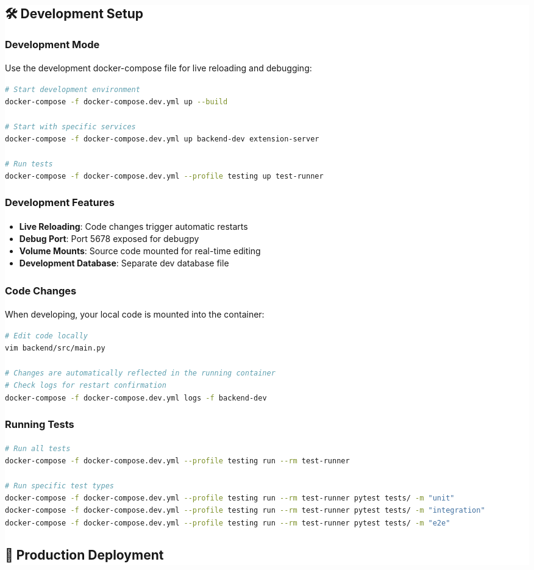 ## 🛠️ Development Setup

### Development Mode

Use the development docker-compose file for live reloading and debugging:

```bash
# Start development environment
docker-compose -f docker-compose.dev.yml up --build

# Start with specific services
docker-compose -f docker-compose.dev.yml up backend-dev extension-server

# Run tests
docker-compose -f docker-compose.dev.yml --profile testing up test-runner
```

### Development Features

- **Live Reloading**: Code changes trigger automatic restarts
- **Debug Port**: Port 5678 exposed for debugpy
- **Volume Mounts**: Source code mounted for real-time editing
- **Development Database**: Separate dev database file

### Code Changes

When developing, your local code is mounted into the container:

```bash
# Edit code locally
vim backend/src/main.py

# Changes are automatically reflected in the running container
# Check logs for restart confirmation
docker-compose -f docker-compose.dev.yml logs -f backend-dev
```

### Running Tests

```bash
# Run all tests
docker-compose -f docker-compose.dev.yml --profile testing run --rm test-runner

# Run specific test types
docker-compose -f docker-compose.dev.yml --profile testing run --rm test-runner pytest tests/ -m "unit"
docker-compose -f docker-compose.dev.yml --profile testing run --rm test-runner pytest tests/ -m "integration"
docker-compose -f docker-compose.dev.yml --profile testing run --rm test-runner pytest tests/ -m "e2e"
```

## 🚀 Production Deployment
